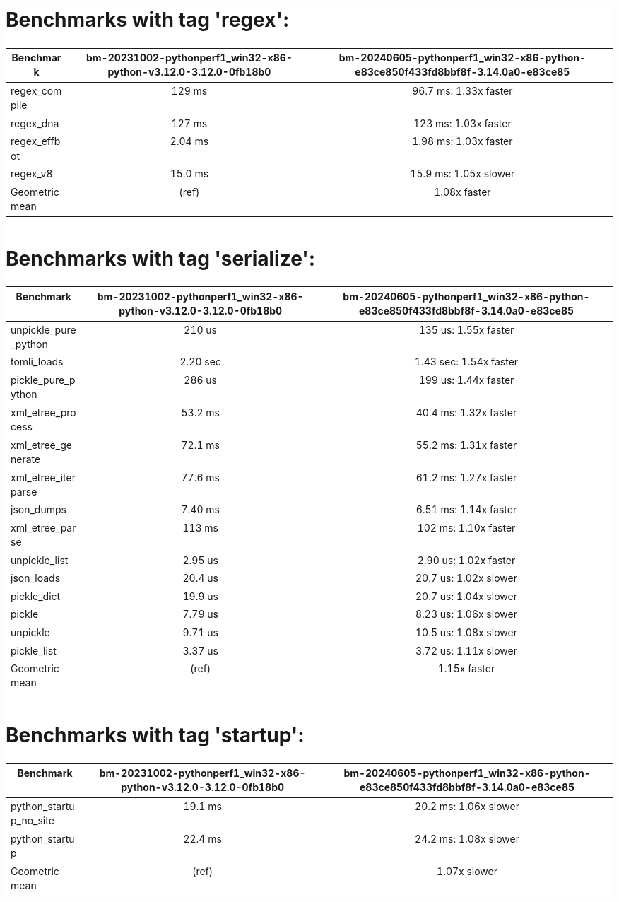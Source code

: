 Benchmarks with tag 'regex':
============================

| Benchmark      | bm-20231002-pythonperf1_win32-x86-python-v3.12.0-3.12.0-0fb18b0 | bm-20240605-pythonperf1_win32-x86-python-e83ce850f433fd8bbf8f-3.14.0a0-e83ce85 |
|----------------|:---------------------------------------------------------------:|:------------------------------------------------------------------------------:|
| regex_compile  | 129 ms                                                          | 96.7 ms: 1.33x faster                                                          |
| regex_dna      | 127 ms                                                          | 123 ms: 1.03x faster                                                           |
| regex_effbot   | 2.04 ms                                                         | 1.98 ms: 1.03x faster                                                          |
| regex_v8       | 15.0 ms                                                         | 15.9 ms: 1.05x slower                                                          |
| Geometric mean | (ref)                                                           | 1.08x faster                                                                   |

Benchmarks with tag 'serialize':
================================

| Benchmark            | bm-20231002-pythonperf1_win32-x86-python-v3.12.0-3.12.0-0fb18b0 | bm-20240605-pythonperf1_win32-x86-python-e83ce850f433fd8bbf8f-3.14.0a0-e83ce85 |
|----------------------|:---------------------------------------------------------------:|:------------------------------------------------------------------------------:|
| unpickle_pure_python | 210 us                                                          | 135 us: 1.55x faster                                                           |
| tomli_loads          | 2.20 sec                                                        | 1.43 sec: 1.54x faster                                                         |
| pickle_pure_python   | 286 us                                                          | 199 us: 1.44x faster                                                           |
| xml_etree_process    | 53.2 ms                                                         | 40.4 ms: 1.32x faster                                                          |
| xml_etree_generate   | 72.1 ms                                                         | 55.2 ms: 1.31x faster                                                          |
| xml_etree_iterparse  | 77.6 ms                                                         | 61.2 ms: 1.27x faster                                                          |
| json_dumps           | 7.40 ms                                                         | 6.51 ms: 1.14x faster                                                          |
| xml_etree_parse      | 113 ms                                                          | 102 ms: 1.10x faster                                                           |
| unpickle_list        | 2.95 us                                                         | 2.90 us: 1.02x faster                                                          |
| json_loads           | 20.4 us                                                         | 20.7 us: 1.02x slower                                                          |
| pickle_dict          | 19.9 us                                                         | 20.7 us: 1.04x slower                                                          |
| pickle               | 7.79 us                                                         | 8.23 us: 1.06x slower                                                          |
| unpickle             | 9.71 us                                                         | 10.5 us: 1.08x slower                                                          |
| pickle_list          | 3.37 us                                                         | 3.72 us: 1.11x slower                                                          |
| Geometric mean       | (ref)                                                           | 1.15x faster                                                                   |

Benchmarks with tag 'startup':
==============================

| Benchmark              | bm-20231002-pythonperf1_win32-x86-python-v3.12.0-3.12.0-0fb18b0 | bm-20240605-pythonperf1_win32-x86-python-e83ce850f433fd8bbf8f-3.14.0a0-e83ce85 |
|------------------------|:---------------------------------------------------------------:|:------------------------------------------------------------------------------:|
| python_startup_no_site | 19.1 ms                                                         | 20.2 ms: 1.06x slower                                                          |
| python_startup         | 22.4 ms                                                         | 24.2 ms: 1.08x slower                                                          |
| Geometric mean         | (ref)                                                           | 1.07x slower                                                                   |

